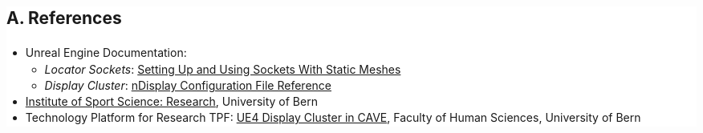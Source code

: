 
## A. References

* Unreal Engine Documentation:
  * *Locator Sockets*: [Setting Up and Using Sockets With Static Meshes](https://docs.unrealengine.com/en-US/WorkingWithContent/Types/StaticMeshes/HowTo/Sockets/index.html)
  * *Display Cluster*: [nDisplay Configuration File Reference](https://docs.unrealengine.com/en-US/WorkingWithMedia/nDisplay/Configuration/index.html)
* [Institute of Sport Science: Research](https://www.ispw.unibe.ch/research/index_eng.html), University of Bern
* Technology Platform for Research TPF: [UE4 Display Cluster in CAVE](https://www.tpf.philhum.unibe.ch/portfolio/ue4DisplayCluster), Faculty of Human Sciences, University of Bern
